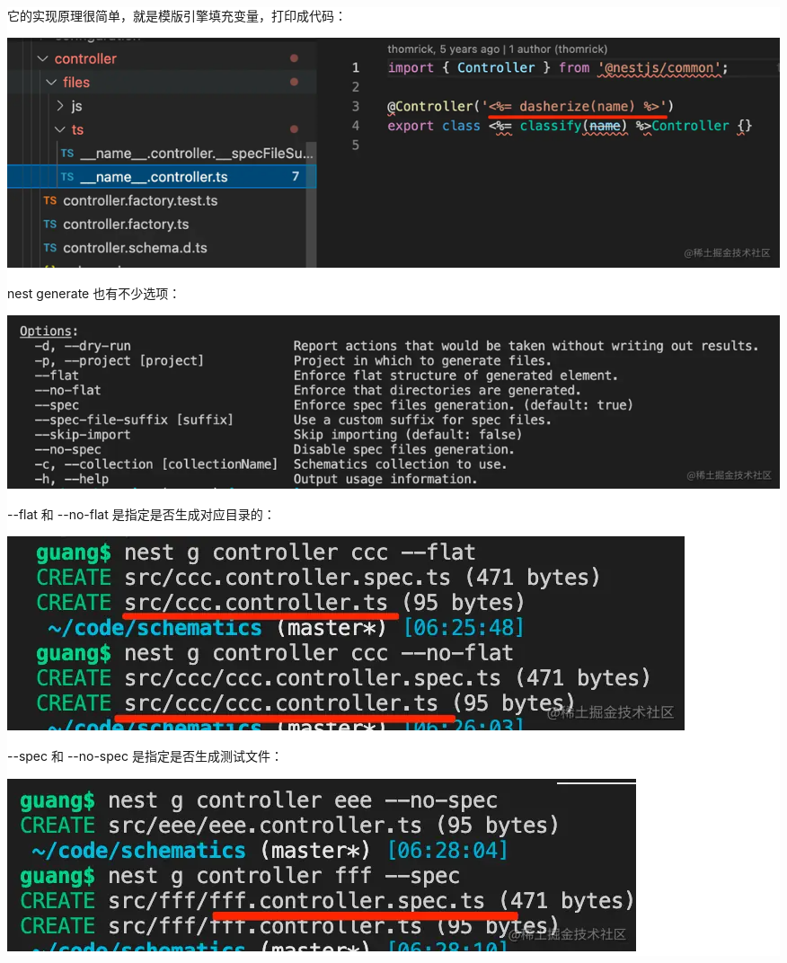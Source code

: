 它的实现原理很简单，就是模版引擎填充变量，打印成代码：

![](./images/c5ed940e3612461195414a66ecdb229c.webp )

nest generate 也有不少选项：

![](./images/498970d768abe2c6076835c0d18d904b.webp )

--flat 和 --no-flat 是指定是否生成对应目录的：

![](./images/918e3601092d051748f268847ac98aa0.webp )

--spec 和 --no-spec 是指定是否生成测试文件：

![](./images/2edcd3e2fddb53478c6f223fa7776e48.webp )
